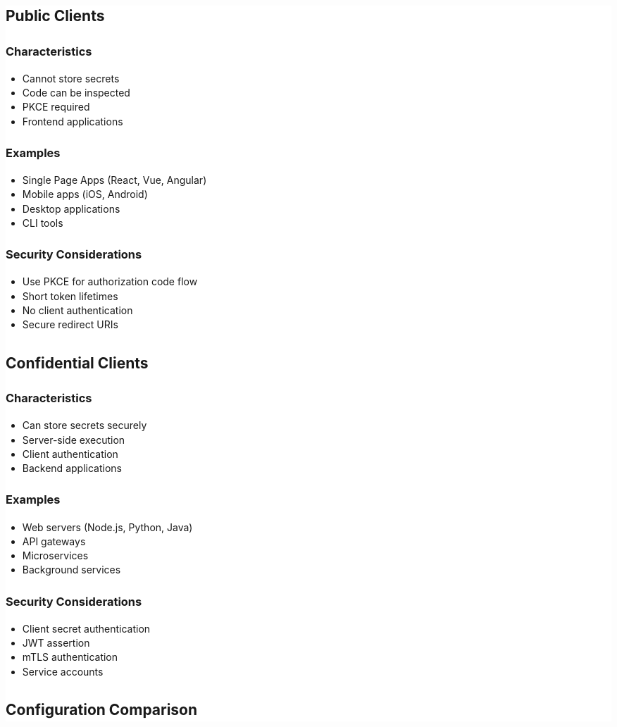 ## Public Clients

### Characteristics
- Cannot store secrets
- Code can be inspected
- PKCE required
- Frontend applications

### Examples
- Single Page Apps (React, Vue, Angular)
- Mobile apps (iOS, Android)
- Desktop applications
- CLI tools

### Security Considerations
- Use PKCE for authorization code flow
- Short token lifetimes
- No client authentication
- Secure redirect URIs

</div>
<div>

## Confidential Clients

### Characteristics
- Can store secrets securely
- Server-side execution
- Client authentication
- Backend applications

### Examples
- Web servers (Node.js, Python, Java)
- API gateways
- Microservices
- Background services

### Security Considerations
- Client secret authentication
- JWT assertion
- mTLS authentication
- Service accounts

</div>
<div>

## Configuration Comparison
